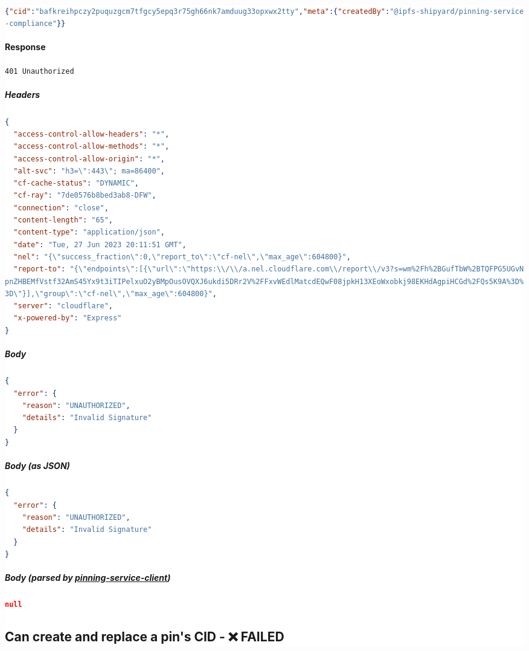```json
{"cid":"bafkreihpczy2puquzgcm7tfgcy5epq3r75gh66nk7amduug33opxwx2tty","meta":{"createdBy":"@ipfs-shipyard/pinning-service-compliance"}}
```

#### Response
```
401 Unauthorized
```
##### Headers
```json
{
  "access-control-allow-headers": "*",
  "access-control-allow-methods": "*",
  "access-control-allow-origin": "*",
  "alt-svc": "h3=\":443\"; ma=86400",
  "cf-cache-status": "DYNAMIC",
  "cf-ray": "7de0576b8bed3ab8-DFW",
  "connection": "close",
  "content-length": "65",
  "content-type": "application/json",
  "date": "Tue, 27 Jun 2023 20:11:51 GMT",
  "nel": "{\"success_fraction\":0,\"report_to\":\"cf-nel\",\"max_age\":604800}",
  "report-to": "{\"endpoints\":[{\"url\":\"https:\\/\\/a.nel.cloudflare.com\\/report\\/v3?s=wm%2Fh%2BGufTbW%2BTQFPG5UGvNpnZHBEMfVstf32AmS45Yx9t3iTIPelxuO2yBMpOusOVQXJ6ukdi5DRr2V%2FFxvWEdlMatcdEQwF08jpkH13XEoWxobkj98EKHdAgpiHCGd%2FQs5K9A%3D%3D\"}],\"group\":\"cf-nel\",\"max_age\":604800}",
  "server": "cloudflare",
  "x-powered-by": "Express"
}
```
##### Body
```json
{
  "error": {
    "reason": "UNAUTHORIZED",
    "details": "Invalid Signature"
  }
}
```

##### Body (as JSON)
```json
{
  "error": {
    "reason": "UNAUTHORIZED",
    "details": "Invalid Signature"
  }
}
```
##### Body (parsed by [pinning-service-client](https://www.npmjs.com/package/@ipfs-shipyard/pinning-service-client))
```json
null
```
## Can create and replace a pin's CID - ❌ FAILED
